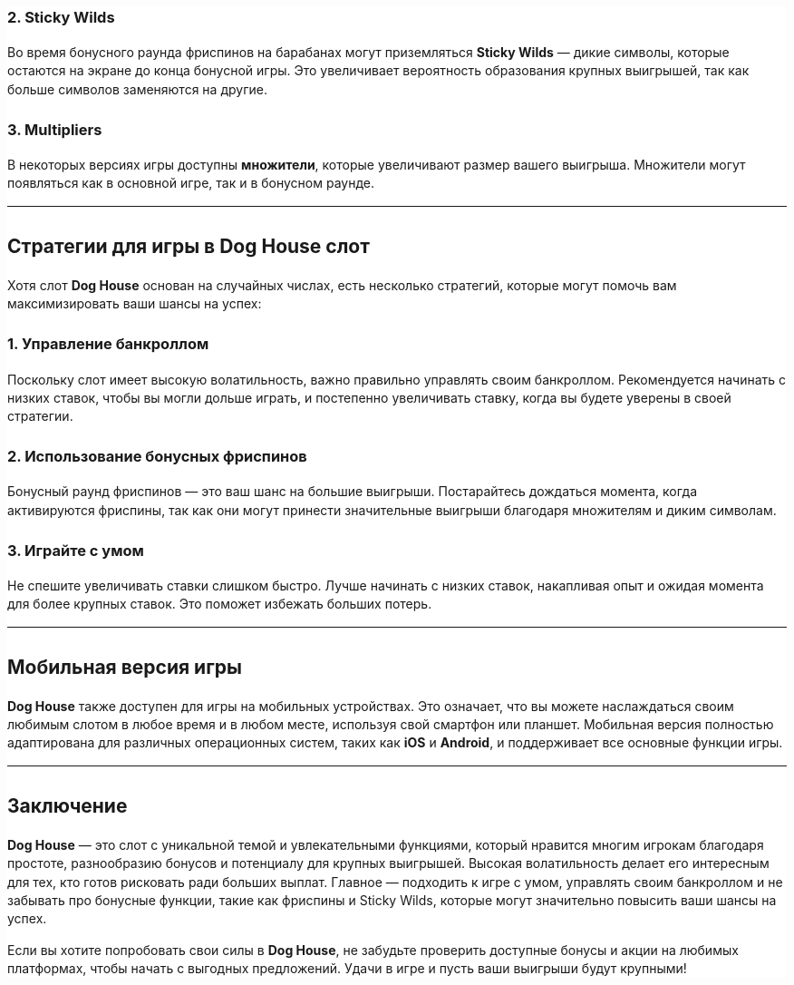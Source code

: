### 2. **Sticky Wilds**

Во время бонусного раунда фриспинов на барабанах могут приземляться **Sticky Wilds** — дикие символы, которые остаются на экране до конца бонусной игры. Это увеличивает вероятность образования крупных выигрышей, так как больше символов заменяются на другие.

### 3. **Multipliers**

В некоторых версиях игры доступны **множители**, которые увеличивают размер вашего выигрыша. Множители могут появляться как в основной игре, так и в бонусном раунде.

***

## Стратегии для игры в Dog House слот

Хотя слот **Dog House** основан на случайных числах, есть несколько стратегий, которые могут помочь вам максимизировать ваши шансы на успех:

### 1. **Управление банкроллом**

Поскольку слот имеет высокую волатильность, важно правильно управлять своим банкроллом. Рекомендуется начинать с низких ставок, чтобы вы могли дольше играть, и постепенно увеличивать ставку, когда вы будете уверены в своей стратегии.

### 2. **Использование бонусных фриспинов**

Бонусный раунд фриспинов — это ваш шанс на большие выигрыши. Постарайтесь дождаться момента, когда активируются фриспины, так как они могут принести значительные выигрыши благодаря множителям и диким символам.

### 3. **Играйте с умом**

Не спешите увеличивать ставки слишком быстро. Лучше начинать с низких ставок, накапливая опыт и ожидая момента для более крупных ставок. Это поможет избежать больших потерь.

***

## Мобильная версия игры

**Dog House** также доступен для игры на мобильных устройствах. Это означает, что вы можете наслаждаться своим любимым слотом в любое время и в любом месте, используя свой смартфон или планшет. Мобильная версия полностью адаптирована для различных операционных систем, таких как **iOS** и **Android**, и поддерживает все основные функции игры.

***

## Заключение

**Dog House** — это слот с уникальной темой и увлекательными функциями, который нравится многим игрокам благодаря простоте, разнообразию бонусов и потенциалу для крупных выигрышей. Высокая волатильность делает его интересным для тех, кто готов рисковать ради больших выплат. Главное — подходить к игре с умом, управлять своим банкроллом и не забывать про бонусные функции, такие как фриспины и Sticky Wilds, которые могут значительно повысить ваши шансы на успех.

Если вы хотите попробовать свои силы в **Dog House**, не забудьте проверить доступные бонусы и акции на любимых платформах, чтобы начать с выгодных предложений. Удачи в игре и пусть ваши выигрыши будут крупными!
